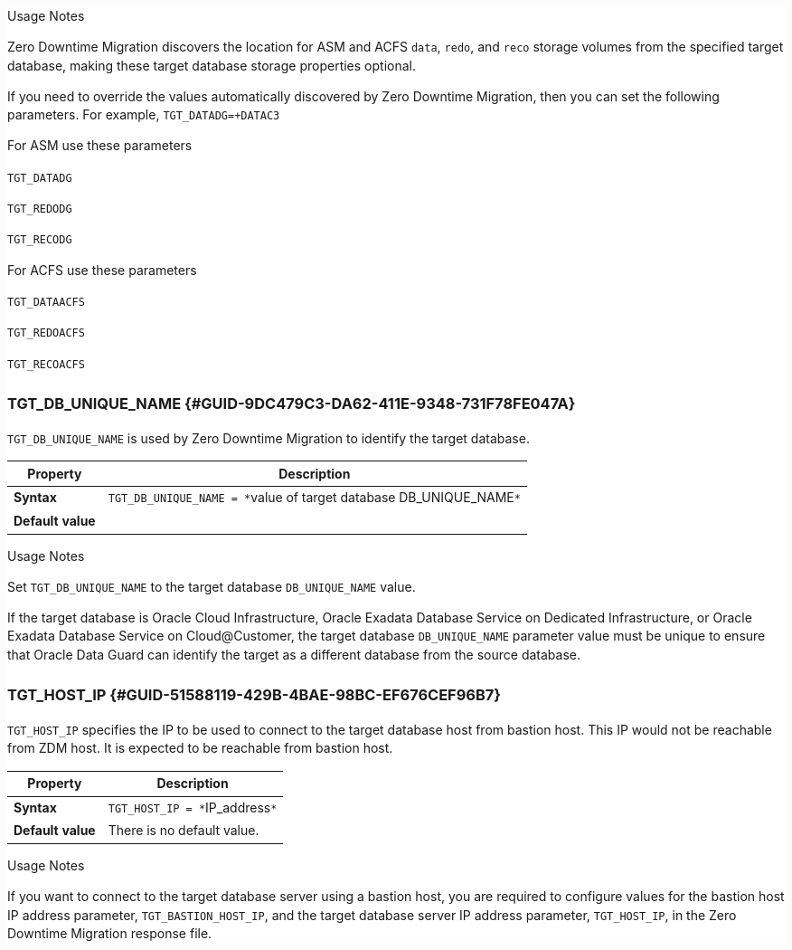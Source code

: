 Usage Notes

Zero Downtime Migration discovers the location for ASM and ACFS `data`, `redo`, and `reco` storage volumes from the specified target database, making these target database storage properties optional. 

If you need to override the values automatically discovered by Zero Downtime Migration, then you can set the following parameters. For example, `TGT_DATADG=+DATAC3`

For ASM use these parameters

`TGT_DATADG`

`TGT_REDODG`

`TGT_RECODG`

For ACFS use these parameters

`TGT_DATAACFS`

`TGT_REDOACFS`

`TGT_RECOACFS`

### TGT_DB_UNIQUE_NAME {#GUID-9DC479C3-DA62-411E-9348-731F78FE047A}

`TGT_DB_UNIQUE_NAME` is used by Zero Downtime Migration to identify the target database. 

Property | Description  
---|---  
**Syntax** |  `TGT_DB_UNIQUE_NAME = *`value of target database DB_UNIQUE_NAME`*`  
**Default value** |   

Usage Notes

Set `TGT_DB_UNIQUE_NAME` to the target database `DB_UNIQUE_NAME` value. 

If the target database is Oracle Cloud Infrastructure, Oracle Exadata Database Service on Dedicated Infrastructure, or Oracle Exadata Database Service on Cloud@Customer, the target database `DB_UNIQUE_NAME` parameter value must be unique to ensure that Oracle Data Guard can identify the target as a different database from the source database. 

### TGT_HOST_IP {#GUID-51588119-429B-4BAE-98BC-EF676CEF96B7}

`TGT_HOST_IP` specifies the IP to be used to connect to the target database host from bastion host. This IP would not be reachable from ZDM host. It is expected to be reachable from bastion host. 

Property | Description  
---|---  
**Syntax** |  `TGT_HOST_IP = *`IP_address`*`  
**Default value** |  There is no default value.  

Usage Notes

If you want to connect to the target database server using a bastion host, you are required to configure values for the bastion host IP address parameter, `TGT_BASTION_HOST_IP`, and the target database server IP address parameter, `TGT_HOST_IP`, in the Zero Downtime Migration response file. 

